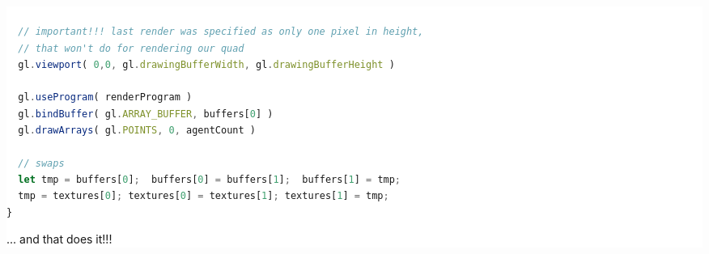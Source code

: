 ```js

  // important!!! last render was specified as only one pixel in height,
  // that won't do for rendering our quad
  gl.viewport( 0,0, gl.drawingBufferWidth, gl.drawingBufferHeight )

  gl.useProgram( renderProgram )
  gl.bindBuffer( gl.ARRAY_BUFFER, buffers[0] )
  gl.drawArrays( gl.POINTS, 0, agentCount )

  // swaps
  let tmp = buffers[0];  buffers[0] = buffers[1];  buffers[1] = tmp;
  tmp = textures[0]; textures[0] = textures[1]; textures[1] = tmp;
}
```

... and that does it!!!   
